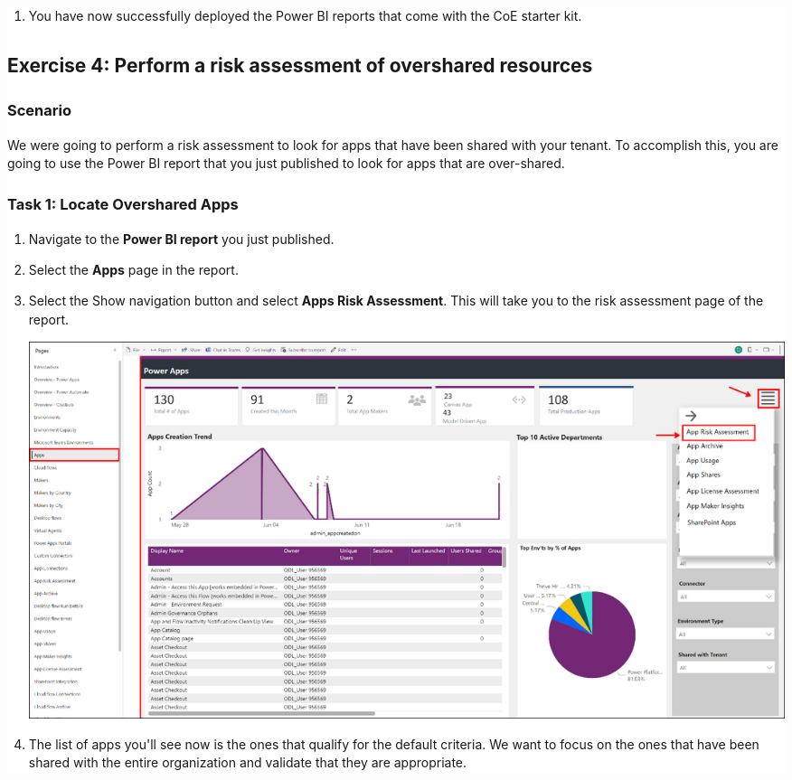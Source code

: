 1. You have now successfully deployed the Power BI reports that come with the CoE starter kit.


## Exercise 4: Perform a risk assessment of overshared resources

### Scenario

We were going to perform a risk assessment to look for apps that have been shared with your tenant. To accomplish this, you are going to use the Power BI report that you just published 
to look for apps that are over-shared.

### Task 1: Locate Overshared Apps

1. Navigate to the **Power BI report** you just published.

2. Select the **Apps** page in the report.

3. Select the Show navigation button and select **Apps Risk Assessment**. This will take you to the risk assessment page of the report.

   ![](images/M02/M2-EX4-T1-S3.png)

4. The list of apps you'll see now is the ones that qualify for the default criteria. We want to focus on the ones that have been shared with the entire organization and validate that 
   they are appropriate.
